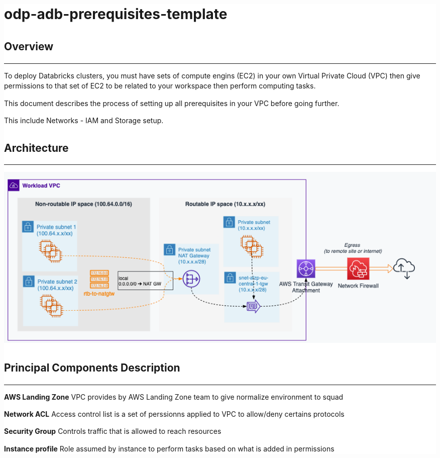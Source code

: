 # **odp-adb-prerequisites-template**

## **Overview**
---

To deploy Databricks clusters, you must have sets of compute engins (EC2) in your own Virtual Private Cloud (VPC) then give permissions to that set of EC2 to be related to your workspace then perform computing tasks.

This document describes the process of setting up all prerequisites in your VPC before going further.

This include Networks - IAM and Storage setup.

## **Architecture**
---

![ArchitectureSchema](./docs/images/databricks_net.png)

## **Principal Components Description**
---

**AWS Landing Zone** VPC provides by AWS Landing Zone team to give normalize environment to squad

**Network ACL** Access control list is a set of perssionns applied to VPC to allow/deny certains protocols

**Security Group** Controls traffic that is allowed to reach resources

**Instance profile** Role assumed by instance to perform tasks based on what is added in permissions


